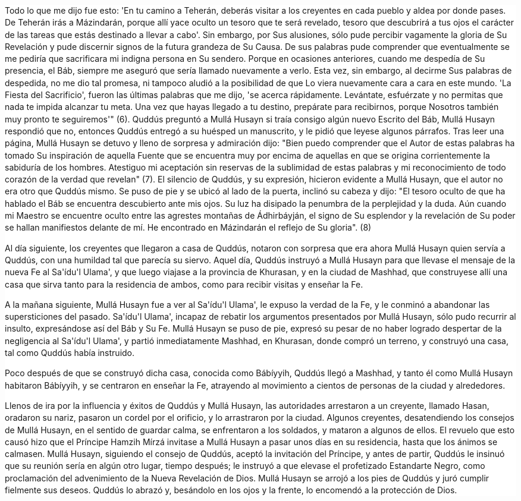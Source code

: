 Todo lo que me dijo fue esto: 'En tu camino a Teherán, deberás visitar a los creyentes en cada pueblo y aldea por donde pases. De Teherán irás a Mázindarán, porque allí yace oculto un tesoro que te será revelado, tesoro que descubrirá a tus ojos el carácter de las tareas que estás destinado a llevar a cabo'. Sin embargo, por Sus alusiones, sólo pude percibir vagamente la gloria de Su Revelación y pude discernir signos de la futura grandeza de Su Causa. De sus palabras pude comprender que eventualmente se me pediría que sacrificara mi indigna persona en Su sendero. Porque en ocasiones anteriores, cuando me despedía de Su presencia, el Báb, siempre me aseguró que sería llamado nuevamente a verlo. Esta vez, sin embargo, al decirme Sus palabras de despedida, no me dio tal promesa, ni tampoco aludió a la posibilidad de que Lo viera nuevamente cara a cara en este mundo. 'La Fiesta del Sacrificio', fueron las últimas palabras que me dijo, 'se acerca rápidamente. Levántate, esfuérzate y no permitas que nada te impida alcanzar tu meta. Una vez que hayas llegado a tu destino, prepárate para recibirnos, porque Nosotros también muy pronto te seguiremos'" (6). Quddús preguntó a Mullá Husayn si traía consigo algún nuevo Escrito del Báb, Mullá Husayn respondió que no, entonces Quddús entregó a su huésped un manuscrito, y le pidió que leyese algunos párrafos. Tras leer una página, Mullá Husayn se detuvo y lleno de sorpresa y admiración dijo: "Bien puedo comprender que el Autor de estas palabras ha tomado Su inspiración de aquella Fuente que se encuentra muy por encima de aquellas en que se origina corrientemente la sabiduría de los hombres. Atestiguo mi aceptación sin reservas de la sublimidad de estas palabras y mi reconocimiento de todo corazón de la verdad que revelan" (7). El silencio de Quddús, y su expresión, hicieron evidente a Mullá Husayn, que el autor no era otro que Quddús mismo. Se puso de pie y se ubicó al lado de la puerta, inclinó su cabeza y dijo: "El tesoro oculto de que ha hablado el Báb se encuentra descubierto ante mis ojos. Su luz ha disipado la penumbra de la perplejidad y la duda. Aún cuando mi Maestro se encuentre oculto entre las agrestes montañas de Ádhirbáyján, el signo de Su esplendor y la revelación de Su poder se hallan manifiestos delante de mí. He encontrado en Mázindarán el reflejo de Su gloria". (8)  
  
Al día siguiente, los creyentes que llegaron a casa de Quddús, notaron con sorpresa que era ahora Mullá Husayn quien servía a Quddús, con una humildad tal que parecía su siervo. Aquel día, Quddús instruyó a Mullá Husayn para que llevase el mensaje de la nueva Fe al Sa'ídu'l Ulama', y que luego viajase a la provincia de Khurasan, y en la ciudad de Mashhad, que construyese allí una casa que sirva tanto para la residencia de ambos, como para recibir visitas y enseñar la Fe.  
  
A la mañana siguiente, Mullá Husayn fue a ver al Sa'ídu'l Ulama', le expuso la verdad de la Fe, y le conminó a abandonar las supersticiones del pasado. Sa'ídu'l Ulama', incapaz de rebatir los argumentos presentados por Mullá Husayn, sólo pudo recurrir al insulto, expresándose así del Báb y Su Fe. Mullá Husayn se puso de pie, expresó su pesar de no haber logrado despertar de la negligencia al Sa'ídu'l Ulama', y partió inmediatamente Mashhad, en Khurasan, donde compró un terreno, y construyó una casa, tal como Quddús había instruido.  
  
Poco después de que se construyó dicha casa, conocida como Bábíyyih, Quddús llegó a Mashhad, y tanto él como Mullá Husayn habitaron Bábíyyih, y se centraron en enseñar la Fe, atrayendo al movimiento a cientos de personas de la ciudad y alrededores.  
  
Llenos de ira por la influencia y éxitos de Quddús y Mullá Husayn, las autoridades arrestaron a un creyente, llamado Hasan, oradaron su nariz, pasaron un cordel por el orificio, y lo arrastraron por la ciudad. Algunos creyentes, desatendiendo los consejos de Mullá Husayn, en el sentido de guardar calma, se enfrentaron a los soldados, y mataron a algunos de ellos. El revuelo que esto causó hizo que el Príncipe Hamzih Mírzá invitase a Mullá Husayn a pasar unos días en su residencia, hasta que los ánimos se calmasen. Mullá Husayn, siguiendo el consejo de Quddús, aceptó la invitación del Príncipe, y antes de partir, Quddús le insinuó que su reunión sería en algún otro lugar, tiempo después; le instruyó a que elevase el profetizado Estandarte Negro, como proclamación del advenimiento de la Nueva Revelación de Dios. Mullá Husayn se arrojó a los pies de Quddús y juró cumplir fielmente sus deseos. Quddús lo abrazó y, besándolo en los ojos y la frente, lo encomendó a la protección de Dios.  
  